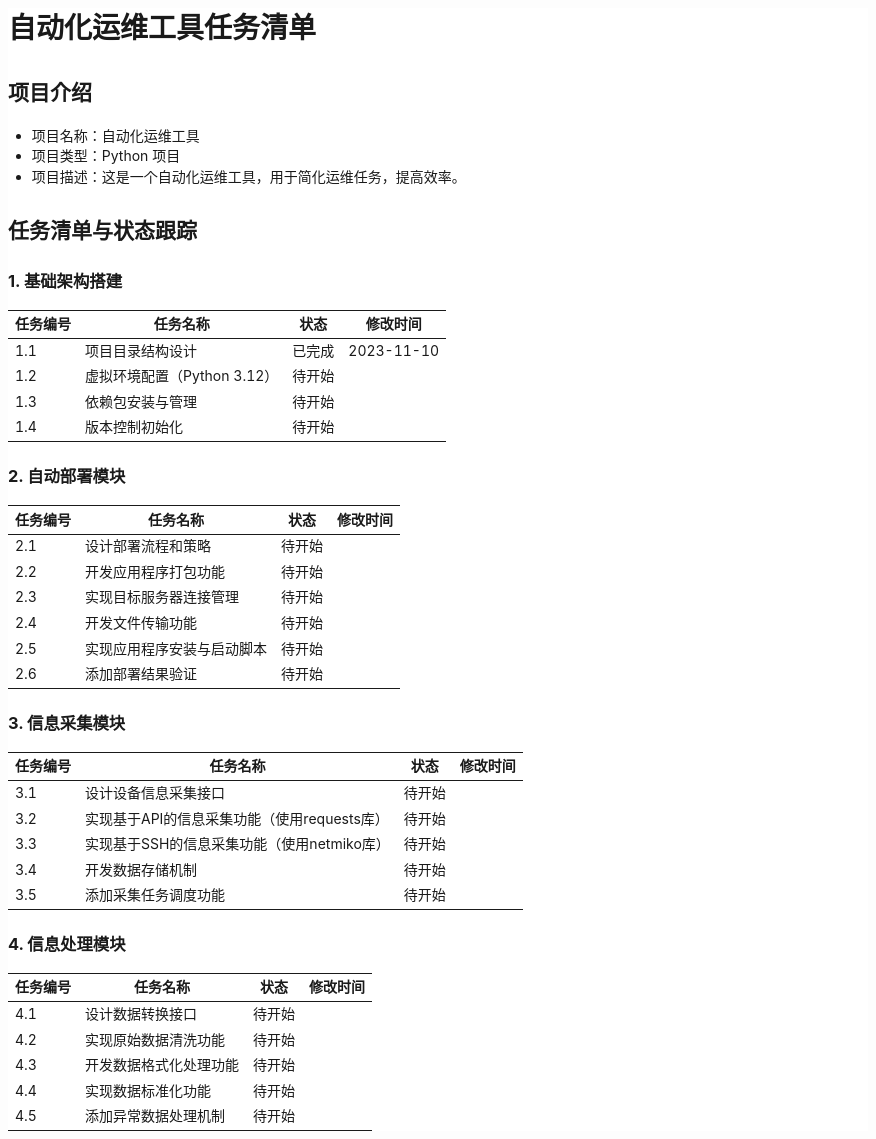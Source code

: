 # 自动化运维工具任务清单

## 项目介绍
- 项目名称：自动化运维工具
- 项目类型：Python 项目
- 项目描述：这是一个自动化运维工具，用于简化运维任务，提高效率。

## 任务清单与状态跟踪

### 1. 基础架构搭建
| 任务编号 | 任务名称                       | 状态   | 修改时间   |
|----------|--------------------------------|--------|------------|
| 1.1      | 项目目录结构设计               | 已完成 | 2023-11-10 |
| 1.2      | 虚拟环境配置（Python 3.12）    | 待开始 |            |
| 1.3      | 依赖包安装与管理               | 待开始 |            |
| 1.4      | 版本控制初始化                 | 待开始 |            |

### 2. 自动部署模块
| 任务编号 | 任务名称                       | 状态   | 修改时间   |
|----------|--------------------------------|--------|------------|
| 2.1      | 设计部署流程和策略             | 待开始 |            |
| 2.2      | 开发应用程序打包功能           | 待开始 |            |
| 2.3      | 实现目标服务器连接管理         | 待开始 |            |
| 2.4      | 开发文件传输功能               | 待开始 |            |
| 2.5      | 实现应用程序安装与启动脚本     | 待开始 |            |
| 2.6      | 添加部署结果验证               | 待开始 |            |

### 3. 信息采集模块
| 任务编号 | 任务名称                       | 状态   | 修改时间   |
|----------|--------------------------------|--------|------------|
| 3.1      | 设计设备信息采集接口           | 待开始 |            |
| 3.2      | 实现基于API的信息采集功能（使用requests库） | 待开始 |            |
| 3.3      | 实现基于SSH的信息采集功能（使用netmiko库） | 待开始 |            |
| 3.4      | 开发数据存储机制               | 待开始 |            |
| 3.5      | 添加采集任务调度功能           | 待开始 |            |

### 4. 信息处理模块
| 任务编号 | 任务名称                       | 状态   | 修改时间   |
|----------|--------------------------------|--------|------------|
| 4.1      | 设计数据转换接口               | 待开始 |            |
| 4.2      | 实现原始数据清洗功能           | 待开始 |            |
| 4.3      | 开发数据格式化处理功能         | 待开始 |            |
| 4.4      | 实现数据标准化功能             | 待开始 |            |
| 4.5      | 添加异常数据处理机制           | 待开始 |            |
